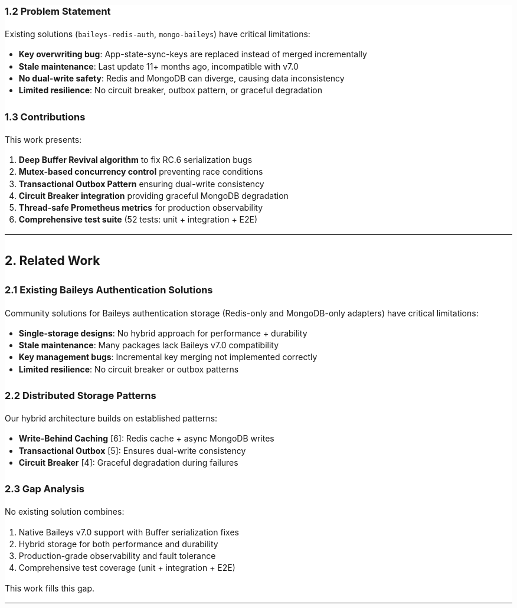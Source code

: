 ### 1.2 Problem Statement

Existing solutions (`baileys-redis-auth`, `mongo-baileys`) have critical limitations:

- **Key overwriting bug**: App-state-sync-keys are replaced instead of merged incrementally
- **Stale maintenance**: Last update 11+ months ago, incompatible with v7.0
- **No dual-write safety**: Redis and MongoDB can diverge, causing data inconsistency
- **Limited resilience**: No circuit breaker, outbox pattern, or graceful degradation

### 1.3 Contributions

This work presents:

1. **Deep Buffer Revival algorithm** to fix RC.6 serialization bugs
2. **Mutex-based concurrency control** preventing race conditions
3. **Transactional Outbox Pattern** ensuring dual-write consistency
4. **Circuit Breaker integration** providing graceful MongoDB degradation
5. **Thread-safe Prometheus metrics** for production observability
6. **Comprehensive test suite** (52 tests: unit + integration + E2E)

---

## 2. Related Work

### 2.1 Existing Baileys Authentication Solutions

Community solutions for Baileys authentication storage (Redis-only and MongoDB-only adapters) have critical limitations:

- **Single-storage designs**: No hybrid approach for performance + durability
- **Stale maintenance**: Many packages lack Baileys v7.0 compatibility
- **Key management bugs**: Incremental key merging not implemented correctly
- **Limited resilience**: No circuit breaker or outbox patterns

### 2.2 Distributed Storage Patterns

Our hybrid architecture builds on established patterns:

- **Write-Behind Caching** [6]: Redis cache + async MongoDB writes
- **Transactional Outbox** [5]: Ensures dual-write consistency
- **Circuit Breaker** [4]: Graceful degradation during failures

### 2.3 Gap Analysis

No existing solution combines:

1. Native Baileys v7.0 support with Buffer serialization fixes
2. Hybrid storage for both performance and durability
3. Production-grade observability and fault tolerance
4. Comprehensive test coverage (unit + integration + E2E)

This work fills this gap.

---
